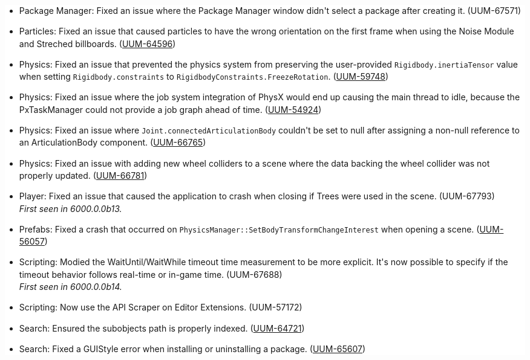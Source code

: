 - Package Manager: Fixed an issue where the Package Manager window didn't select a package after creating it.
    (UUM-67571)

- Particles: Fixed an issue that caused particles to have the wrong orientation on the first frame when using the Noise Module and Streched billboards.
    ([UUM-64596](https://issuetracker.unity3d.com/issues/a-randomly-particles-appear-at-an-strange-angle-when-spawning-then-appear-at-the-correct-angle))

- Physics: Fixed an issue that prevented the physics system from preserving the user-provided `Rigidbody.inertiaTensor` value when setting `Rigidbody.constraints` to `RigidbodyConstraints.FreezeRotation`.
    ([UUM-59748](https://issuetracker.unity3d.com/issues/inertiatensor-does-not-reset-to-the-original-value-when-setting-rigidbody-constraints-from-freezeall-to-none))

- Physics: Fixed an issue where the job system integration of PhysX would end up causing the main thread to idle, because the PxTaskManager could not provide a job graph ahead of time.
    ([UUM-54924](https://issuetracker.unity3d.com/issues/the-main-thread-is-idling-and-is-not-being-utilized-by-physics-when-portioning-out-jobs))

- Physics: Fixed an issue where `Joint.connectedArticulationBody` couldn't be set to null after assigning a non-null reference to an ArticulationBody component.
    ([UUM-66765](https://issuetracker.unity3d.com/issues/fixed-joint-component-cant-immediately-release-when-its-connected-to-an-articulation-body-component))

- Physics: Fixed an issue with adding new wheel colliders to a scene where the data backing the wheel collider was not properly updated.
    ([UUM-66781](https://issuetracker.unity3d.com/issues/physics-simulation-breaks-and-errors-are-thrown-when-a-large-amount-of-wheel-collider-components-are-in-the-scene))

- Player: Fixed an issue that caused the application to crash when closing if Trees were used in the scene.
    (UUM-67793)<br>
    *First seen in 6000.0.0b13.*

- Prefabs: Fixed a crash that occurred on `PhysicsManager::SetBodyTransformChangeInterest` when opening a scene.
    ([UUM-56057](https://issuetracker.unity3d.com/issues/crash-on-physicsmanager-setbodytransformchangeinterest-when-opening-a-scene))

- Scripting: Modied the WaitUntil/WaitWhile timeout time measurement to be more explicit. It's now possible to specify if the timeout behavior follows real-time or in-game time.
    (UUM-67688)<br>
    *First seen in 6000.0.0b14.*

- Scripting: Now use the API Scraper on Editor Extensions.
    (UUM-57172)

- Search: Ensured the subobjects path is properly indexed.
    ([UUM-64721](https://issuetracker.unity3d.com/issues/filter-dir-does-not-exist-when-searching-through-the-inspector-and-gives-no-results))

- Search: Fixed a GUIStyle error when installing or uninstalling a package.
    ([UUM-65607](https://issuetracker.unity3d.com/issues/unable-to-use-a-named-guistyle-without-a-current-skin-error-appears-when-installing-slash-uninstalling-a-package-if-the-search-window-has-any-text-in-the-search-field))
